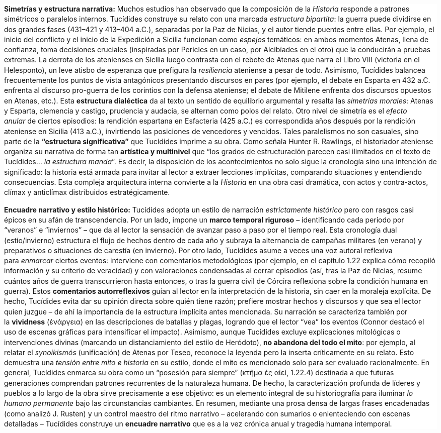 **Simetrías y estructura narrativa:** Muchos estudios han observado que la composición de la _Historia_ responde a patrones simétricos o paralelos internos. Tucídides construye su relato con una marcada _estructura bipartita_: la guerra puede dividirse en dos grandes fases (431–421 y 413–404 a.C.), separadas por la Paz de Nicias, y el autor tiende puentes entre ellas. Por ejemplo, el inicio del conflicto y el inicio de la Expedición a Sicilia funcionan como _espejos_ temáticos: en ambos momentos Atenas, llena de confianza, toma decisiones cruciales (inspiradas por Pericles en un caso, por Alcibíades en el otro) que la conducirán a pruebas extremas. La derrota de los atenienses en Sicília luego contrasta con el rebote de Atenas que narra el Libro VIII (victoria en el Helesponto), un leve atisbo de esperanza que prefigura la _resiliencia_ ateniense a pesar de todo. Asimismo, Tucídides balancea frecuentemente los puntos de vista antagónicos presentando discursos en pares (por ejemplo, el debate en Esparta en 432 a.C. enfrenta al discurso pro-guerra de los corintios con la defensa ateniense; el debate de Mitilene enfrenta dos discursos opuestos en Atenas, etc.). Esta **estructura dialéctica** da al texto un sentido de equilibrio argumental y resalta las _simetrías morales_: Atenas y Esparta, clemencia y castigo, prudencia y audacia, se alternan como polos del relato. Otro nivel de simetría es el _efecto anular_ de ciertos episodios: la rendición espartana en Esfacteria (425 a.C.) es correspondida años después por la rendición ateniense en Sicilia (413 a.C.), invirtiendo las posiciones de vencedores y vencidos. Tales paralelismos no son casuales, sino parte de la **“estructura significativa”** que Tucídides imprime a su obra. Como señala Hunter R. Rawlings, el historiador ateniense organiza su narrativa de forma tan **artística y multinivel** que “los grados de estructuración parecen casi ilimitados en el texto de Tucídides... _la estructura manda_”​. Es decir, la disposición de los acontecimientos no solo sigue la cronología sino una intención de significado: la historia está armada para invitar al lector a extraer lecciones implícitas, comparando situaciones y entendiendo consecuencias. Esta compleja arquitectura interna convierte a la _Historia_ en una obra casi dramática, con actos y contra-actos, clímax y anticlímax distribuidos estratégicamente.
    
**Encuadre narrativo y estilo histórico:** Tucídides adopta un estilo de narración _estrictamente histórico_ pero con rasgos casi épicos en su afán de transcendencia. Por un lado, impone un **marco temporal riguroso** – identificando cada período por “veranos” e “inviernos” – que da al lector la sensación de avanzar paso a paso por el tiempo real. Esta cronología dual (estío/invierno) estructura el flujo de hechos dentro de cada año y subraya la alternancia de campañas militares (en verano) y preparativos o situaciones de carestía (en invierno). Por otro lado, Tucídides asume a veces una voz autoral reflexiva para _enmarcar_ ciertos eventos: interviene con comentarios metodológicos (por ejemplo, en el capítulo 1.22 explica cómo recopiló información y su criterio de veracidad) y con valoraciones condensadas al cerrar episodios (así, tras la Paz de Nicias, resume cuántos años de guerra transcurrieron hasta entonces, o tras la guerra civil de Córcira reflexiona sobre la condición humana en guerra). Estos **comentarios autorreflexivos** guían al lector en la interpretación de la historia, sin caer en la moraleja explícita. De hecho, Tucídides evita dar su opinión directa sobre quién tiene razón; prefiere mostrar hechos y discursos y que sea el lector quien juzgue – de ahí la importancia de la estructura implícita antes mencionada. Su narración se caracteriza también por la **vividness** (ἐνάργεια) en las descripciones de batallas y plagas, logrando que el lector “vea” los eventos (Connor destacó el uso de escenas gráficas para intensificar el impacto). Asimismo, aunque Tucídides excluye explicaciones mitológicas o intervenciones divinas (marcando un distanciamiento del estilo de Heródoto), **no abandona del todo el mito**: por ejemplo, al relatar el _synoikismós_ (unificación) de Atenas por Teseo, reconoce la leyenda pero la inserta críticamente en su relato​. Esto demuestra una _tensión entre mito e historia_ en su estilo, donde el mito es mencionado solo para ser evaluado racionalmente. En general, Tucídides enmarca su obra como un “posesión para siempre” (κτῆμα ἐς αἰεί, 1.22.4) destinada a que futuras generaciones comprendan patrones recurrentes de la naturaleza humana. De hecho, la caracterización profunda de líderes y pueblos a lo largo de la obra sirve precisamente a ese objetivo: es un elemento integral de su historiografía para iluminar _lo humano permanente_ bajo las circunstancias cambiantes. En resumen, mediante una prosa densa de largas frases encadenadas (como analizó J. Rusten​) y un control maestro del ritmo narrativo – acelerando con sumarios o enlenteciendo con escenas detalladas – Tucídides construye un **encuadre narrativo** que es a la vez crónica anual y tragedia humana intemporal.

